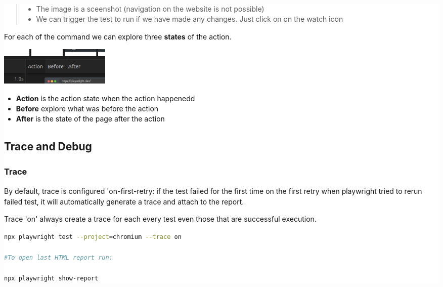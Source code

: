 >  * The image is a sceenshot (navigation on the website is not possible)
>  * We can trigger the test to run if we have made any changes. Just click on on the watch icon

For each of the command we can explore three **states** of the action.

<img src="assets/ui-states.png" alt="Report" width="200"/>

- **Action** is the action state when the action happenedd
- **Before** explore what was before the action
- **After** is the state of the page after the action

## Trace and Debug

### Trace

By default, trace is configured 'on-first-retry: if the test failed for the first time on the first retry when playwright tried to rerun failed test, it will automatically generate a trace and attach to the report.

Trace 'on' always create a trace for each every test even those that are successful execution.

```sh
npx playwright test --project=chromium --trace on

#To open last HTML report run:

npx playwright show-report
```
